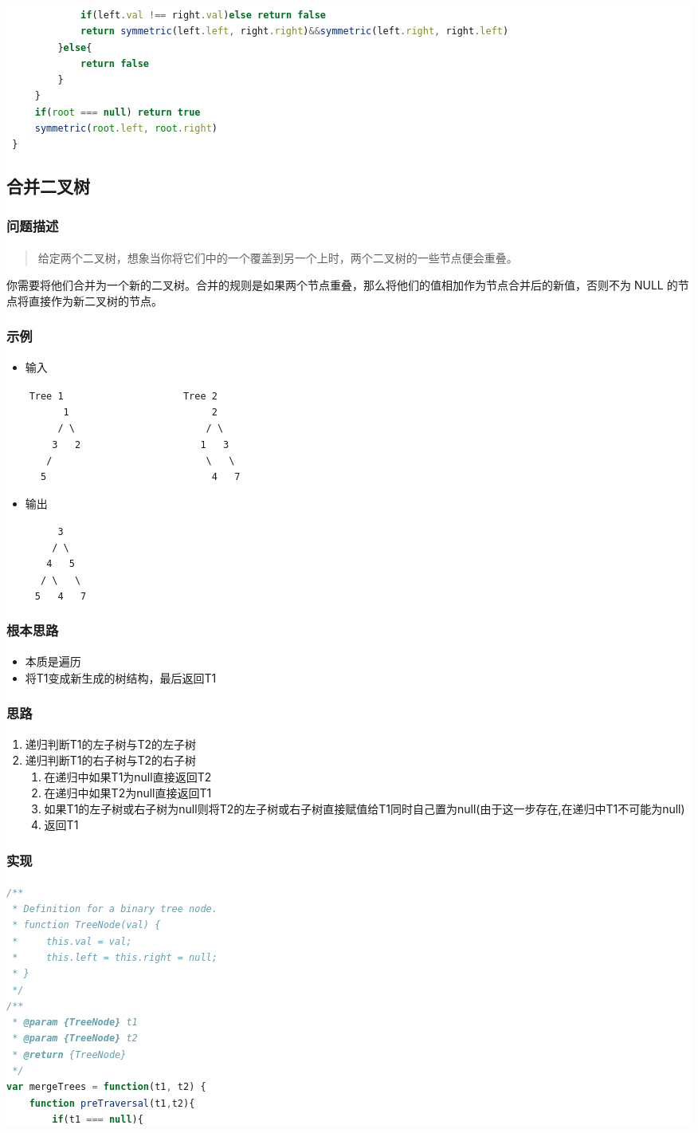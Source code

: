 ```javascript
             if(left.val !== right.val)else return false
             return symmetric(left.left, right.right)&&symmetric(left.right, right.left)
         }else{
             return false
         }
     }
     if(root === null) return true
     symmetric(root.left, root.right)
 }
```
## 合并二叉树
### 问题描述
>给定两个二叉树，想象当你将它们中的一个覆盖到另一个上时，两个二叉树的一些节点便会重叠。

你需要将他们合并为一个新的二叉树。合并的规则是如果两个节点重叠，那么将他们的值相加作为节点合并后的新值，否则不为 NULL 的节点将直接作为新二叉树的节点。
### 示例
* 输入
```
	Tree 1                     Tree 2                  
          1                         2                             
         / \                       / \                            
        3   2                     1   3                        
       /                           \   \                      
      5                             4   7           
```
* 输出
```
	     3
	    / \
	   4   5
	  / \   \ 
	 5   4   7
```
### 根本思路
* 本质是遍历
* 将T1变成新生成的树结构，最后返回T1
### 思路
1. 递归判断T1的左子树与T2的左子树
2. 递归判断T1的右子树与T2的右子树
   1. 在递归中如果T1为null直接返回T2
   2. 在递归中如果T2为null直接返回T1
   3. 如果T1的左子树或右子树为null则将T2的左子树或右子树直接赋值给T1同时自己置为null(由于这一步存在,在递归中T1不可能为null)
   4. 返回T1
### 实现
```javascript
/**
 * Definition for a binary tree node.
 * function TreeNode(val) {
 *     this.val = val;
 *     this.left = this.right = null;
 * }
 */
/**
 * @param {TreeNode} t1
 * @param {TreeNode} t2
 * @return {TreeNode}
 */
var mergeTrees = function(t1, t2) {
    function preTraversal(t1,t2){
        if(t1 === null){
```